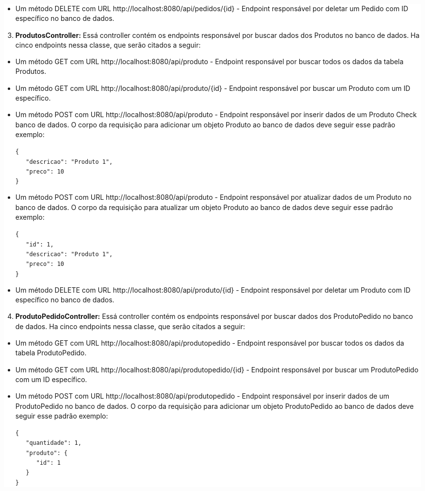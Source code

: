 * Um método DELETE com URL http://localhost:8080/api/pedidos/{id} - Endpoint responsável por deletar um Pedido com ID específico no banco de dados.


3. **ProdutosController:** Essá controller contém os endpoints responsável por buscar dados dos Produtos no banco de dados. Ha cinco endpoints nessa classe, que serão citados a seguir:


* Um método GET com URL http://localhost:8080/api/produto - Endpoint responsável por buscar todos os dados da tabela Produtos.
* Um método GET com URL http://localhost:8080/api/produto/{id} - Endpoint responsável por buscar um Produto com um ID específico.
* Um método POST com URL http://localhost:8080/api/produto - Endpoint responsável por inserir dados de um Produto Check banco de dados.
  O corpo da requisição para adicionar um objeto Produto ao banco de dados deve seguir esse padrão exemplo:

      {
         "descricao": "Produto 1",
         "preco": 10
      }

* Um método POST com URL http://localhost:8080/api/produto - Endpoint responsável por atualizar dados de um Produto no banco de dados.
  O corpo da requisição para atualizar um objeto Produto ao banco de dados deve seguir esse padrão exemplo:

      {
         "id": 1,
         "descricao": "Produto 1",
         "preco": 10
      }

* Um método DELETE com URL http://localhost:8080/api/produto/{id} - Endpoint responsável por deletar um Produto com ID específico no banco de dados.


4. **ProdutoPedidoController:** Essá controller contém os endpoints responsável por buscar dados dos ProdutoPedido no banco de dados. Ha cinco endpoints nessa classe, que serão citados a seguir:


* Um método GET com URL http://localhost:8080/api/produtopedido - Endpoint responsável por buscar todos os dados da tabela ProdutoPedido.
* Um método GET com URL http://localhost:8080/api/produtopedido/{id} - Endpoint responsável por buscar um ProdutoPedido com um ID específico.
* Um método POST com URL http://localhost:8080/api/produtopedido - Endpoint responsável por inserir dados de um ProdutoPedido no banco de dados.
  O corpo da requisição para adicionar um objeto ProdutoPedido ao banco de dados deve seguir esse padrão exemplo:

      {
         "quantidade": 1,
         "produto": {
            "id": 1
         }
      }

